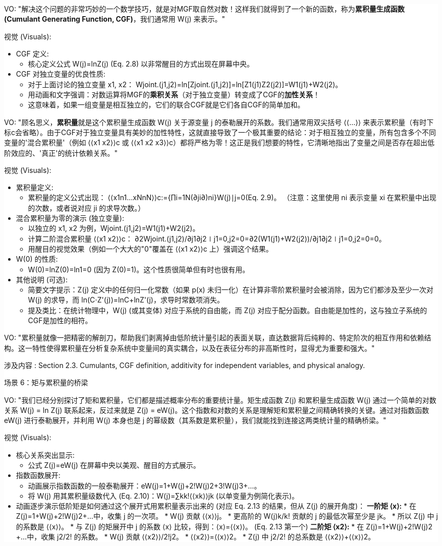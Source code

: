 VO: 
    "解决这个问题的非常巧妙的一个数学技巧，就是对MGF取自然对数！这样我们就得到了一个新的函数，称为**累积量生成函数 (Cumulant Generating Function, CGF)**，我们通常用 W(j) 来表示。"

视觉 (Visuals):
*   CGF 定义:
    *   核心定义公式 W(j)=lnZ(j) (Eq. 2.8) 以非常醒目的方式出现在屏幕中央。
*   CGF 对独立变量的优良性质:
    *   对于上面讨论的独立变量 x1, x2：
        Wjoint.(j1,j2)=ln[Zjoint.(j1,j2)]=ln[Z1(j1)Z2(j2)]=W1(j1)+W2(j2)。
    *   用动画和文字强调：对数运算将MGF的**乘积关系**（对于独立变量）转变成了CGF的**加性关系**！
    *   这意味着，如果一组变量是相互独立的，它们的联合CGF就是它们各自CGF的简单加和。

VO: 
    "顾名思义，**累积量**就是这个累积量生成函数 W(j) 关于源变量 j 的泰勒展开的系数。我们通常用双尖括号 ⟨⟨…⟩⟩ 来表示累积量（有时下标c会省略）。由于CGF对于独立变量具有美妙的加性特性，这就直接导致了一个极其重要的结论：对于相互独立的变量，所有包含多个不同变量的'混合累积量'（例如 ⟨⟨x1 x2⟩⟩c 或 ⟨⟨x1 x2 x3⟩⟩c）都将严格为零！这正是我们想要的特性，它清晰地指出了变量之间是否存在超出低阶效应的、'真正'的统计依赖关系。"

视觉 (Visuals):
*   累积量定义:
    *   累积量的定义公式出现：
        ⟨⟨x1n1​​...xNnN​​⟩⟩c:={∏i=1N​(∂ji​∂​)ni​}W(j)∣j=0​ (Eq. 2.9)。
        （注意：这里使用 ni 表示变量 xi 在累积量中出现的次数，或者说对应 ji 的求导次数。）
*   混合累积量为零的演示 (独立变量):
    *   以独立的 x1, x2 为例，Wjoint.(j1,j2)=W1(j1)+W2(j2)。
    *   计算二阶混合累积量 ⟨⟨x1 x2⟩⟩c：
        ∂2Wjoint.(j1,j2)/∂j1∂j2​∣j1=0,j2=0​=∂2(W1(j1)+W2(j2))/∂j1∂j2​∣j1=0,j2=0​=0。
    *   用醒目的视觉效果（例如一个大大的"0"覆盖在 ⟨⟨x1 x2⟩⟩c 上）强调这个结果。
*   W(0) 的性质:
    *   W(0)=lnZ(0)=ln1=0 (因为 Z(0)=1)。这个性质很简单但有时也很有用。
*   其他说明 (可选):
    *   简要文字提示：Z(j) 定义中的任何归一化常数（如果 p(x) 未归一化）在计算非零阶累积量时会被消除，因为它们都涉及至少一次对 W(j) 的求导，而 ln(C⋅Z'(j))=lnC+lnZ'(j)，求导时常数项消失。
    *   提及类比：在统计物理中，W(j) (或其变体) 对应于系统的自由能，而 Z(j) 对应于配分函数。自由能是加性的，这与独立子系统的CGF是加性的相符。

VO:
    "累积量就像一把精密的解剖刀，帮助我们剥离掉由低阶统计量引起的表面关联，直达数据背后纯粹的、特定阶次的相互作用和依赖结构。这一特性使得累积量在分析复杂系统中变量间的真实耦合，以及在表征分布的非高斯性时，显得尤为重要和强大。"

涉及内容 : Section 2.3. Cumulants, CGF definition, additivity for independent variables, and physical analogy.

场景 6：矩与累积量的桥梁

VO: 
    "我们已经分别探讨了矩和累积量，它们都是描述概率分布的重要统计量。矩生成函数 Z(j) 和累积量生成函数 W(j) 通过一个简单的对数关系 W(j) = ln Z(j) 联系起来，反过来就是 Z(j) = eW(j)。这个指数和对数的关系是理解矩和累积量之间精确转换的关键。通过对指数函数 eW(j) 进行泰勒展开，并利用 W(j) 本身也是 j 的幂级数（其系数是累积量），我们就能找到连接这两类统计量的精确桥梁。"

视觉 (Visuals):
*   核心关系突出显示:
    *   公式 Z(j)=eW(j) 在屏幕中央以美观、醒目的方式展示。
*   指数函数展开:
    *   动画展示指数函数的一般泰勒展开：eW(j)=1+W(j)+2!W(j)2​+3!W(j)3​+…。
    *   将 W(j) 用其累积量级数代入 (Eq. 2.10)：W(j)=∑k​k!⟨⟨xk⟩⟩​jk (以单变量为例简化表示)。  
*   动画逐步演示低阶矩是如何通过这个展开式用累积量表示出来的 (对应 Eq. 2.13 的结果，但从 Z(j) 的展开角度)：
    **一阶矩 ⟨x⟩:**
        *   在 Z(j)=1+W(j)+2!W(j)2​+…中，收集 j 的一次项。
        *   W(j) 贡献 ⟨⟨x⟩⟩j。
        *   更高阶的 W(j)k/k! 贡献的 j 的最低次幂至少是 jk。
        *   所以 Z(j) 中 j 的系数是 ⟨⟨x⟩⟩。
        *   与 Z(j) 的矩展开中 j 的系数 ⟨x⟩ 比较，得到：⟨x⟩=⟨⟨x⟩⟩。 (Eq. 2.13 第一个)
    **二阶矩 ⟨x2⟩:**
        *   在 Z(j)=1+W(j)+2!W(j)2​+…中，收集 j2/2! 的系数。
        *   W(j) 贡献 ⟨⟨x2⟩⟩/2!j2。
        *   ⟨⟨x2⟩⟩=⟨⟨x⟩⟩2。
        *   Z(j) 中 j2/2! 的总系数是 ⟨⟨x2⟩⟩+⟨⟨x⟩⟩2。